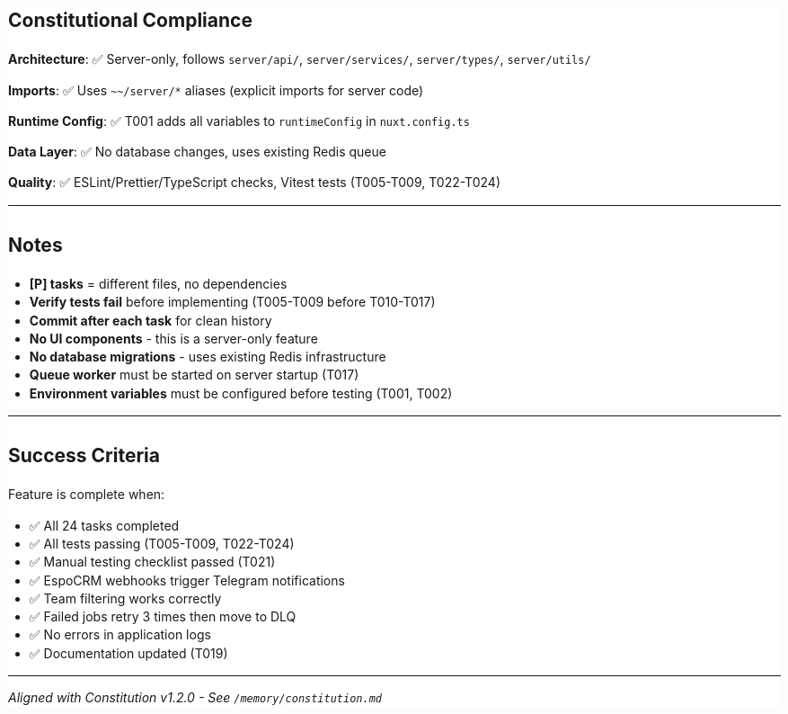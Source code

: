 
## Constitutional Compliance

**Architecture**: ✅ Server-only, follows `server/api/`, `server/services/`, `server/types/`, `server/utils/`

**Imports**: ✅ Uses `~~/server/*` aliases (explicit imports for server code)

**Runtime Config**: ✅ T001 adds all variables to `runtimeConfig` in `nuxt.config.ts`

**Data Layer**: ✅ No database changes, uses existing Redis queue

**Quality**: ✅ ESLint/Prettier/TypeScript checks, Vitest tests (T005-T009, T022-T024)

---

## Notes

- **[P] tasks** = different files, no dependencies
- **Verify tests fail** before implementing (T005-T009 before T010-T017)
- **Commit after each task** for clean history
- **No UI components** - this is a server-only feature
- **No database migrations** - uses existing Redis infrastructure
- **Queue worker** must be started on server startup (T017)
- **Environment variables** must be configured before testing (T001, T002)

---

## Success Criteria

Feature is complete when:

- ✅ All 24 tasks completed
- ✅ All tests passing (T005-T009, T022-T024)
- ✅ Manual testing checklist passed (T021)
- ✅ EspoCRM webhooks trigger Telegram notifications
- ✅ Team filtering works correctly
- ✅ Failed jobs retry 3 times then move to DLQ
- ✅ No errors in application logs
- ✅ Documentation updated (T019)

---

_Aligned with Constitution v1.2.0 - See `/memory/constitution.md`_
